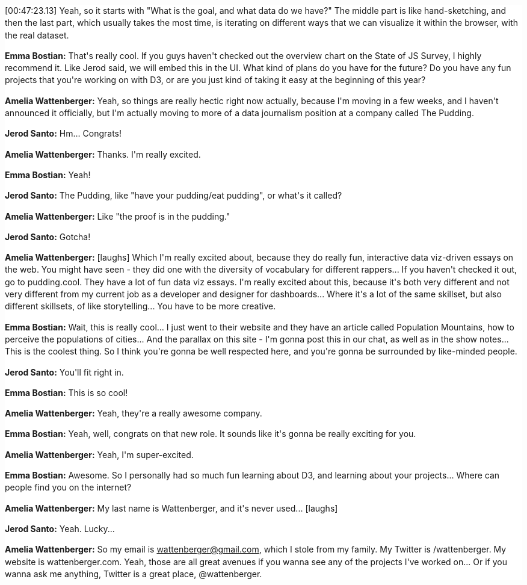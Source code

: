 \[00:47:23.13\] Yeah, so it starts with "What is the goal, and what data do we have?" The middle part is like hand-sketching, and then the last part, which usually takes the most time, is iterating on different ways that we can visualize it within the browser, with the real dataset.

**Emma Bostian:** That's really cool. If you guys haven't checked out the overview chart on the State of JS Survey, I highly recommend it. Like Jerod said, we will embed this in the UI. What kind of plans do you have for the future? Do you have any fun projects that you're working on with D3, or are you just kind of taking it easy at the beginning of this year?

**Amelia Wattenberger:** Yeah, so things are really hectic right now actually, because I'm moving in a few weeks, and I haven't announced it officially, but I'm actually moving to more of a data journalism position at a company called The Pudding.

**Jerod Santo:** Hm... Congrats!

**Amelia Wattenberger:** Thanks. I'm really excited.

**Emma Bostian:** Yeah!

**Jerod Santo:** The Pudding, like "have your pudding/eat pudding", or what's it called?

**Amelia Wattenberger:** Like "the proof is in the pudding."

**Jerod Santo:** Gotcha!

**Amelia Wattenberger:** \[laughs\] Which I'm really excited about, because they do really fun, interactive data viz-driven essays on the web. You might have seen - they did one with the diversity of vocabulary for different rappers... If you haven't checked it out, go to pudding.cool. They have a lot of fun data viz essays. I'm really excited about this, because it's both very different and not very different from my current job as a developer and designer for dashboards... Where it's a lot of the same skillset, but also different skillsets, of like storytelling... You have to be more creative.

**Emma Bostian:** Wait, this is really cool... I just went to their website and they have an article called Population Mountains, how to perceive the populations of cities... And the parallax on this site - I'm gonna post this in our chat, as well as in the show notes... This is the coolest thing. So I think you're gonna be well respected here, and you're gonna be surrounded by like-minded people.

**Jerod Santo:** You'll fit right in.

**Emma Bostian:** This is so cool!

**Amelia Wattenberger:** Yeah, they're a really awesome company.

**Emma Bostian:** Yeah, well, congrats on that new role. It sounds like it's gonna be really exciting for you.

**Amelia Wattenberger:** Yeah, I'm super-excited.

**Emma Bostian:** Awesome. So I personally had so much fun learning about D3, and learning about your projects... Where can people find you on the internet?

**Amelia Wattenberger:** My last name is Wattenberger, and it's never used... \[laughs\]

**Jerod Santo:** Yeah. Lucky...

**Amelia Wattenberger:** So my email is wattenberger@gmail.com, which I stole from my family. My Twitter is /wattenberger. My website is wattenberger.com. Yeah, those are all great avenues if you wanna see any of the projects I've worked on... Or if you wanna ask me anything, Twitter is a great place, @wattenberger.
